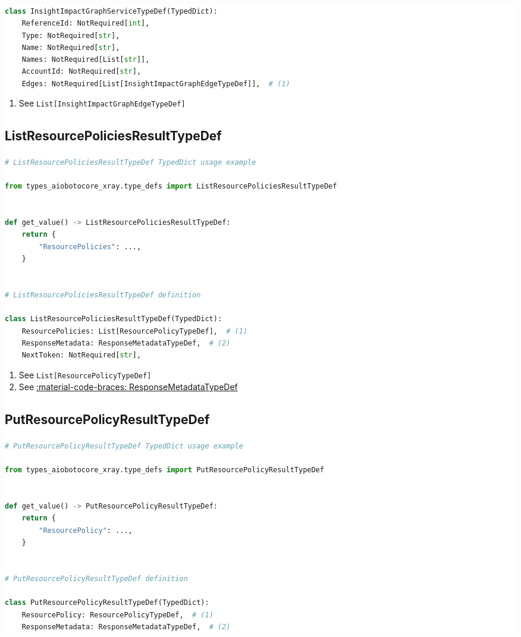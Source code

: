 ```python
class InsightImpactGraphServiceTypeDef(TypedDict):
    ReferenceId: NotRequired[int],
    Type: NotRequired[str],
    Name: NotRequired[str],
    Names: NotRequired[List[str]],
    AccountId: NotRequired[str],
    Edges: NotRequired[List[InsightImpactGraphEdgeTypeDef]],  # (1)
```

1. See `List[InsightImpactGraphEdgeTypeDef]`

## ListResourcePoliciesResultTypeDef

```python
# ListResourcePoliciesResultTypeDef TypedDict usage example

from types_aiobotocore_xray.type_defs import ListResourcePoliciesResultTypeDef


def get_value() -> ListResourcePoliciesResultTypeDef:
    return {
        "ResourcePolicies": ...,
    }


# ListResourcePoliciesResultTypeDef definition

class ListResourcePoliciesResultTypeDef(TypedDict):
    ResourcePolicies: List[ResourcePolicyTypeDef],  # (1)
    ResponseMetadata: ResponseMetadataTypeDef,  # (2)
    NextToken: NotRequired[str],
```

1. See `List[ResourcePolicyTypeDef]`
2. See [:material-code-braces: ResponseMetadataTypeDef](./type_defs.md#responsemetadatatypedef)

## PutResourcePolicyResultTypeDef

```python
# PutResourcePolicyResultTypeDef TypedDict usage example

from types_aiobotocore_xray.type_defs import PutResourcePolicyResultTypeDef


def get_value() -> PutResourcePolicyResultTypeDef:
    return {
        "ResourcePolicy": ...,
    }


# PutResourcePolicyResultTypeDef definition

class PutResourcePolicyResultTypeDef(TypedDict):
    ResourcePolicy: ResourcePolicyTypeDef,  # (1)
    ResponseMetadata: ResponseMetadataTypeDef,  # (2)
```
